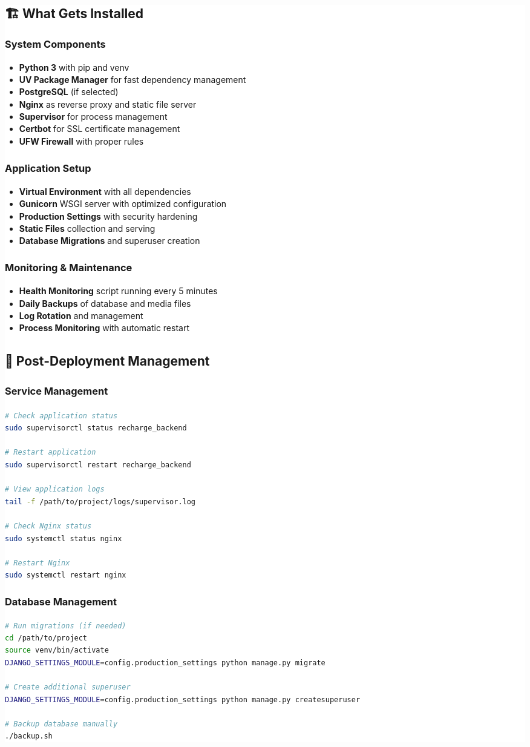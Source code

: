 ## 🏗️ What Gets Installed

### **System Components**
- **Python 3** with pip and venv
- **UV Package Manager** for fast dependency management
- **PostgreSQL** (if selected)
- **Nginx** as reverse proxy and static file server
- **Supervisor** for process management
- **Certbot** for SSL certificate management
- **UFW Firewall** with proper rules

### **Application Setup**
- **Virtual Environment** with all dependencies
- **Gunicorn** WSGI server with optimized configuration
- **Production Settings** with security hardening
- **Static Files** collection and serving
- **Database Migrations** and superuser creation

### **Monitoring & Maintenance**
- **Health Monitoring** script running every 5 minutes
- **Daily Backups** of database and media files
- **Log Rotation** and management
- **Process Monitoring** with automatic restart

## 🔧 Post-Deployment Management

### **Service Management**
```bash
# Check application status
sudo supervisorctl status recharge_backend

# Restart application
sudo supervisorctl restart recharge_backend

# View application logs
tail -f /path/to/project/logs/supervisor.log

# Check Nginx status
sudo systemctl status nginx

# Restart Nginx
sudo systemctl restart nginx
```

### **Database Management**
```bash
# Run migrations (if needed)
cd /path/to/project
source venv/bin/activate
DJANGO_SETTINGS_MODULE=config.production_settings python manage.py migrate

# Create additional superuser
DJANGO_SETTINGS_MODULE=config.production_settings python manage.py createsuperuser

# Backup database manually
./backup.sh
```
